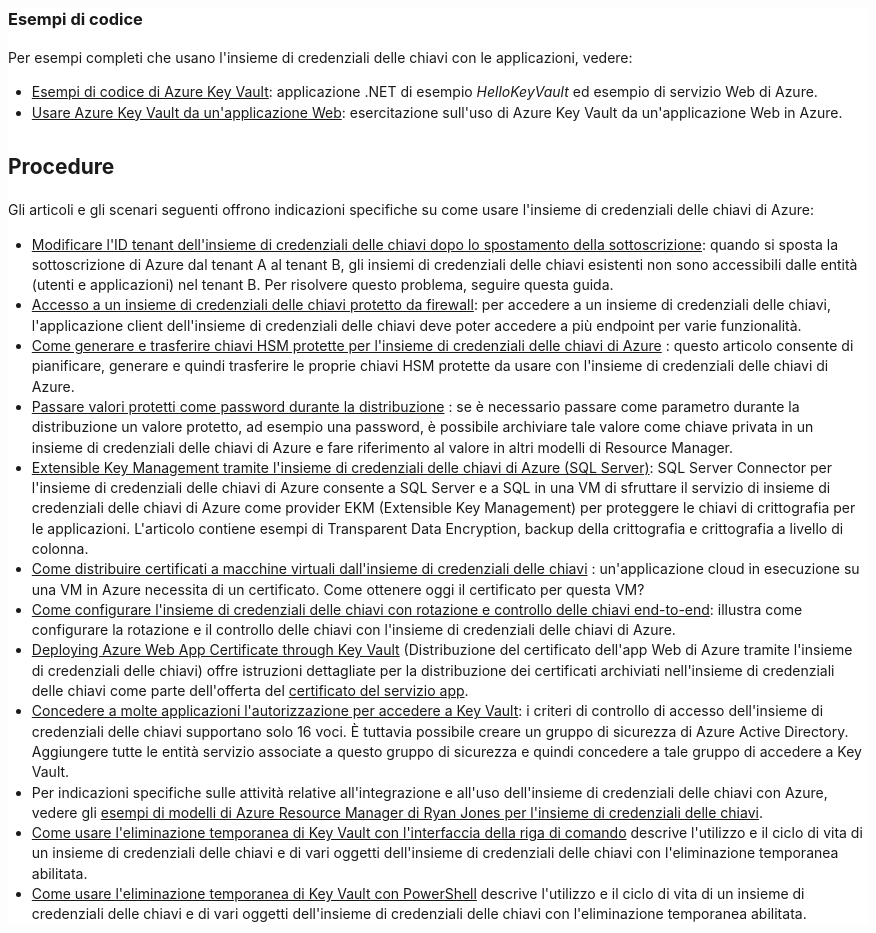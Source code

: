### <a name="code-examples"></a>Esempi di codice

Per esempi completi che usano l'insieme di credenziali delle chiavi con le applicazioni, vedere:

- [Esempi di codice di Azure Key Vault](http://www.microsoft.com/download/details.aspx?id=45343): applicazione .NET di esempio *HelloKeyVault* ed esempio di servizio Web di Azure. 
- [Usare Azure Key Vault da un'applicazione Web](key-vault-use-from-web-application.md): esercitazione sull'uso di Azure Key Vault da un'applicazione Web in Azure. 

## <a name="how-tos"></a>Procedure

Gli articoli e gli scenari seguenti offrono indicazioni specifiche su come usare l'insieme di credenziali delle chiavi di Azure:

- [Modificare l'ID tenant dell'insieme di credenziali delle chiavi dopo lo spostamento della sottoscrizione](key-vault-subscription-move-fix.md): quando si sposta la sottoscrizione di Azure dal tenant A al tenant B, gli insiemi di credenziali delle chiavi esistenti non sono accessibili dalle entità (utenti e applicazioni) nel tenant B. Per risolvere questo problema, seguire questa guida.
- [Accesso a un insieme di credenziali delle chiavi protetto da firewall](key-vault-access-behind-firewall.md): per accedere a un insieme di credenziali delle chiavi, l'applicazione client dell'insieme di credenziali delle chiavi deve poter accedere a più endpoint per varie funzionalità.
- [Come generare e trasferire chiavi HSM protette per l'insieme di credenziali delle chiavi di Azure](key-vault-hsm-protected-keys.md) : questo articolo consente di pianificare, generare e quindi trasferire le proprie chiavi HSM protette da usare con l'insieme di credenziali delle chiavi di Azure.
- [Passare valori protetti come password durante la distribuzione](../azure-resource-manager/resource-manager-keyvault-parameter.md) : se è necessario passare come parametro durante la distribuzione un valore protetto, ad esempio una password, è possibile archiviare tale valore come chiave privata in un insieme di credenziali delle chiavi di Azure e fare riferimento al valore in altri modelli di Resource Manager.
- [Extensible Key Management tramite l'insieme di credenziali delle chiavi di Azure (SQL Server)](https://msdn.microsoft.com/library/dn198405.aspx): SQL Server Connector per l'insieme di credenziali delle chiavi di Azure consente a SQL Server e a SQL in una VM di sfruttare il servizio di insieme di credenziali delle chiavi di Azure come provider EKM (Extensible Key Management) per proteggere le chiavi di crittografia per le applicazioni. L'articolo contiene esempi di Transparent Data Encryption, backup della crittografia e crittografia a livello di colonna.
- [Come distribuire certificati a macchine virtuali dall'insieme di credenziali delle chiavi](https://blogs.technet.microsoft.com/kv/2015/07/14/deploy-certificates-to-vms-from-customer-managed-key-vault/) : un'applicazione cloud in esecuzione su una VM in Azure necessita di un certificato. Come ottenere oggi il certificato per questa VM?
- [Come configurare l'insieme di credenziali delle chiavi con rotazione e controllo delle chiavi end-to-end](key-vault-key-rotation-log-monitoring.md): illustra come configurare la rotazione e il controllo delle chiavi con l'insieme di credenziali delle chiavi di Azure.
- [Deploying Azure Web App Certificate through Key Vault]( https://blogs.msdn.microsoft.com/appserviceteam/2016/05/24/deploying-azure-web-app-certificate-through-key-vault/) (Distribuzione del certificato dell'app Web di Azure tramite l'insieme di credenziali delle chiavi) offre istruzioni dettagliate per la distribuzione dei certificati archiviati nell'insieme di credenziali delle chiavi come parte dell'offerta del [certificato del servizio app](https://azure.microsoft.com/blog/internals-of-app-service-certificate/).
- [Concedere a molte applicazioni l'autorizzazione per accedere a Key Vault](key-vault-group-permissions-for-apps.md): i criteri di controllo di accesso dell'insieme di credenziali delle chiavi supportano solo 16 voci. È tuttavia possibile creare un gruppo di sicurezza di Azure Active Directory. Aggiungere tutte le entità servizio associate a questo gruppo di sicurezza e quindi concedere a tale gruppo di accedere a Key Vault.
- Per indicazioni specifiche sulle attività relative all'integrazione e all'uso dell'insieme di credenziali delle chiavi con Azure, vedere gli [esempi di modelli di Azure Resource Manager di Ryan Jones per l'insieme di credenziali delle chiavi](https://github.com/rjmax/ArmExamples/tree/master/keyvaultexamples).
- [Come usare l'eliminazione temporanea di Key Vault con l'interfaccia della riga di comando](key-vault-soft-delete-cli.md) descrive l'utilizzo e il ciclo di vita di un insieme di credenziali delle chiavi e di vari oggetti dell'insieme di credenziali delle chiavi con l'eliminazione temporanea abilitata.
- [Come usare l'eliminazione temporanea di Key Vault con PowerShell](key-vault-soft-delete-powershell.md) descrive l'utilizzo e il ciclo di vita di un insieme di credenziali delle chiavi e di vari oggetti dell'insieme di credenziali delle chiavi con l'eliminazione temporanea abilitata.